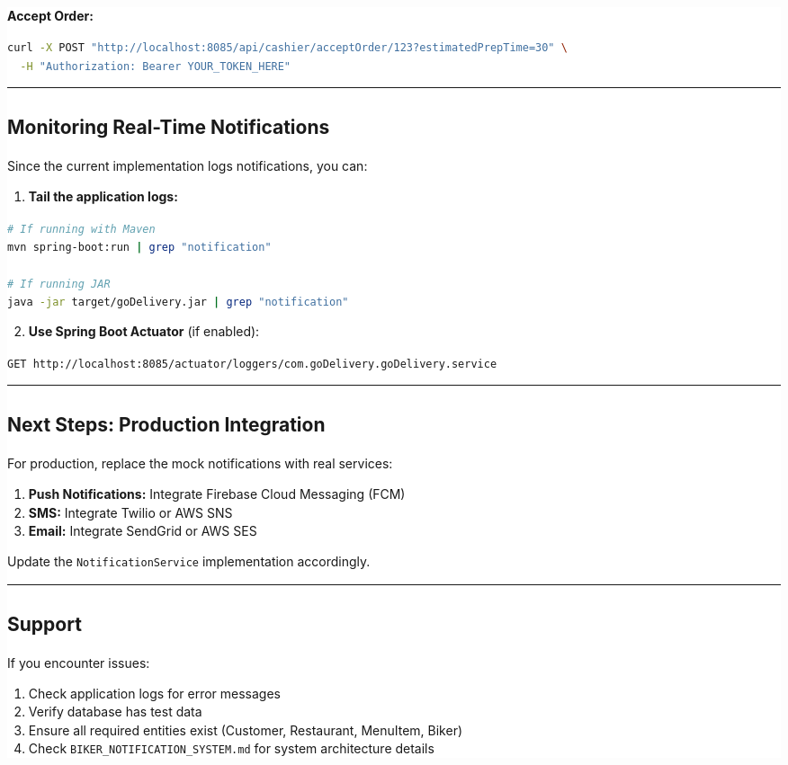 **Accept Order:**
```bash
curl -X POST "http://localhost:8085/api/cashier/acceptOrder/123?estimatedPrepTime=30" \
  -H "Authorization: Bearer YOUR_TOKEN_HERE"
```

---

## Monitoring Real-Time Notifications

Since the current implementation logs notifications, you can:

1. **Tail the application logs:**
```bash
# If running with Maven
mvn spring-boot:run | grep "notification"

# If running JAR
java -jar target/goDelivery.jar | grep "notification"
```

2. **Use Spring Boot Actuator** (if enabled):
```
GET http://localhost:8085/actuator/loggers/com.goDelivery.goDelivery.service
```

---

## Next Steps: Production Integration

For production, replace the mock notifications with real services:

1. **Push Notifications:** Integrate Firebase Cloud Messaging (FCM)
2. **SMS:** Integrate Twilio or AWS SNS
3. **Email:** Integrate SendGrid or AWS SES

Update the `NotificationService` implementation accordingly.

---

## Support

If you encounter issues:
1. Check application logs for error messages
2. Verify database has test data
3. Ensure all required entities exist (Customer, Restaurant, MenuItem, Biker)
4. Check `BIKER_NOTIFICATION_SYSTEM.md` for system architecture details
